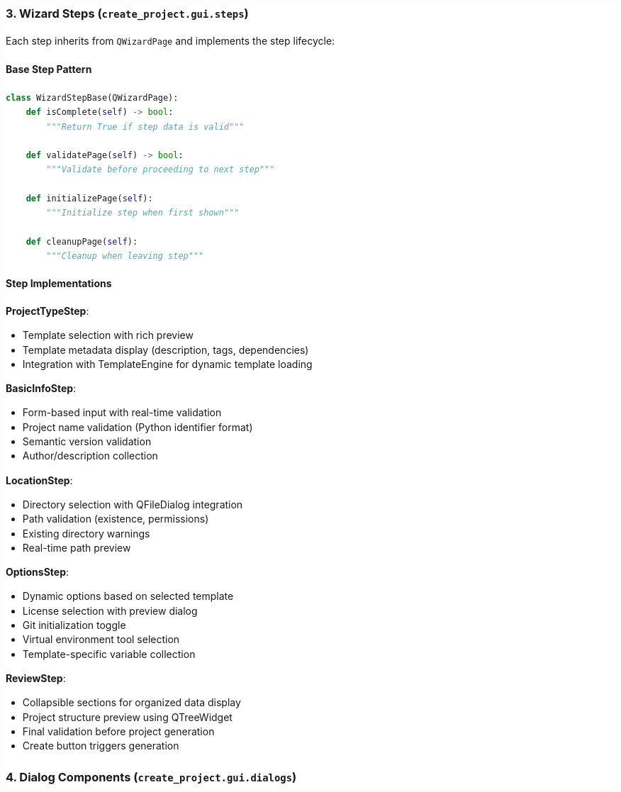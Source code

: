 ### 3. Wizard Steps (`create_project.gui.steps`)

Each step inherits from `QWizardPage` and implements the step lifecycle:

#### Base Step Pattern
```python
class WizardStepBase(QWizardPage):
    def isComplete(self) -> bool:
        """Return True if step data is valid"""
        
    def validatePage(self) -> bool:
        """Validate before proceeding to next step"""
        
    def initializePage(self):
        """Initialize step when first shown"""
        
    def cleanupPage(self):
        """Cleanup when leaving step"""
```

#### Step Implementations

**ProjectTypeStep**:
- Template selection with rich preview
- Template metadata display (description, tags, dependencies)
- Integration with TemplateEngine for dynamic template loading

**BasicInfoStep**:
- Form-based input with real-time validation
- Project name validation (Python identifier format)
- Semantic version validation
- Author/description collection

**LocationStep**:
- Directory selection with QFileDialog integration
- Path validation (existence, permissions)
- Existing directory warnings
- Real-time path preview

**OptionsStep**:  
- Dynamic options based on selected template
- License selection with preview dialog
- Git initialization toggle
- Virtual environment tool selection
- Template-specific variable collection

**ReviewStep**:
- Collapsible sections for organized data display
- Project structure preview using QTreeWidget
- Final validation before project generation
- Create button triggers generation

### 4. Dialog Components (`create_project.gui.dialogs`)
